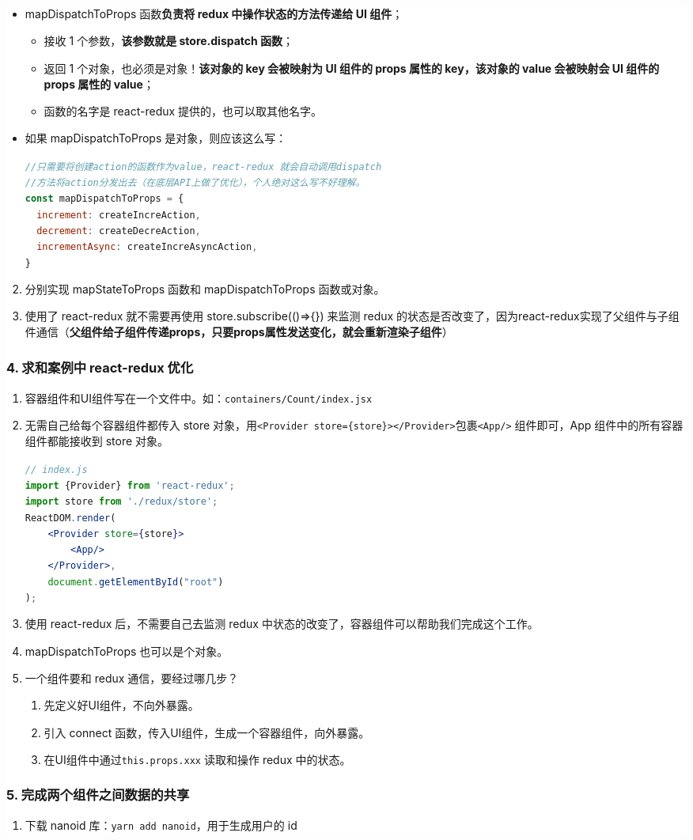    - mapDispatchToProps 函数**负责将 redux 中操作状态的方法传递给 UI 组件**；
     
     - 接收 1 个参数，**该参数就是 store.dispatch 函数**；
     
     - 返回 1 个对象，也必须是对象！**该对象的 key 会被映射为 UI 组件的 props 属性的 key，该对象的 value 会被映射会 UI 组件的 props 属性的 value**；
     
     - 函数的名字是 react-redux 提供的，也可以取其他名字。
   
   - 如果 mapDispatchToProps 是对象，则应该这么写：
     
     ```jsx
     //只需要将创建action的函数作为value，react-redux 就会自动调用dispatch
     //方法将action分发出去（在底层API上做了优化），个人绝对这么写不好理解。
     const mapDispatchToProps = {
       increment: createIncreAction,
       decrement: createDecreAction,
       incrementAsync: createIncreAsyncAction,
     }
     ```

2. 分别实现 mapStateToProps 函数和 mapDispatchToProps 函数或对象。

3. 使用了 react-redux 就不需要再使用 store.subscribe(()=>{}) 来监测 redux 的状态是否改变了，因为react-redux实现了父组件与子组件通信（**父组件给子组件传递props，只要props属性发送变化，就会重新渲染子组件**）

### 4. 求和案例中 react-redux 优化

1. 容器组件和UI组件写在一个文件中。如：`containers/Count/index.jsx`

2. 无需自己给每个容器组件都传入 store 对象，用`<Provider store={store}></Provider>`包裹`<App/>` 组件即可，App 组件中的所有容器组件都能接收到 store 对象。
   
   ```jsx
   // index.js
   import {Provider} from 'react-redux';
   import store from './redux/store';
   ReactDOM.render(
       <Provider store={store}>
           <App/>
       </Provider>,
       document.getElementById("root")
   );
   ```

3. 使用 react-redux 后，不需要自己去监测 redux 中状态的改变了，容器组件可以帮助我们完成这个工作。

4. mapDispatchToProps 也可以是个对象。

5. 一个组件要和 redux 通信，要经过哪几步？
   
   1. 先定义好UI组件，不向外暴露。
   
   2. 引入 connect 函数，传入UI组件，生成一个容器组件，向外暴露。
   
   3. 在UI组件中通过`this.props.xxx` 读取和操作 redux 中的状态。

### 5. 完成两个组件之间数据的共享

1. 下载 nanoid 库：`yarn add nanoid`，用于生成用户的 id

